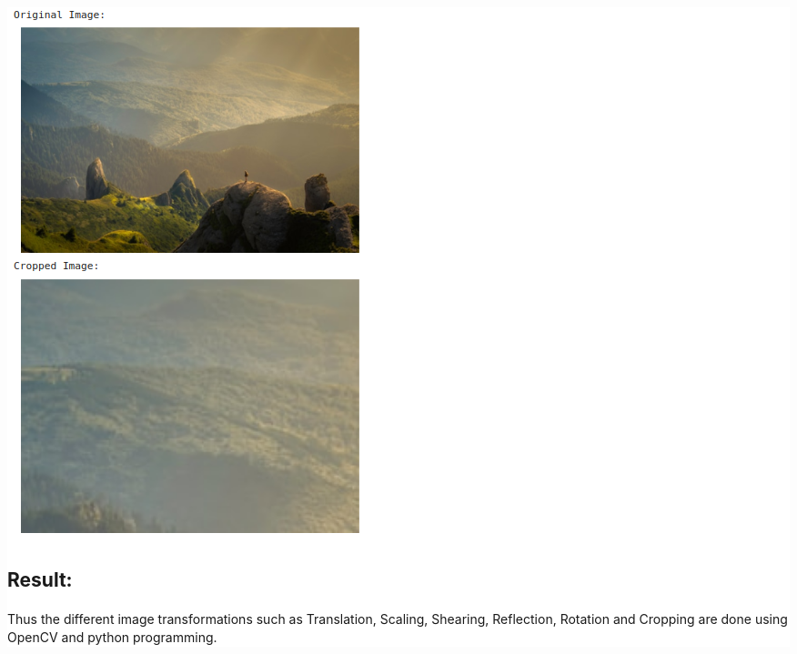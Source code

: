 ![image](./images/7.png)




## Result: 

Thus the different image transformations such as Translation, Scaling, Shearing, Reflection, Rotation and Cropping are done using OpenCV and python programming.
